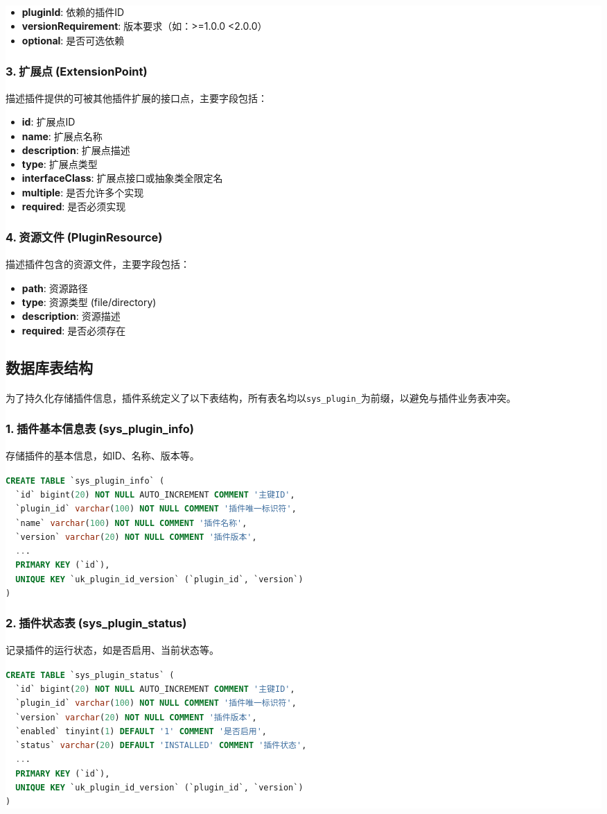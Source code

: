 - **pluginId**: 依赖的插件ID
- **versionRequirement**: 版本要求（如：>=1.0.0 <2.0.0）
- **optional**: 是否可选依赖

### 3. 扩展点 (ExtensionPoint)

描述插件提供的可被其他插件扩展的接口点，主要字段包括：

- **id**: 扩展点ID
- **name**: 扩展点名称
- **description**: 扩展点描述
- **type**: 扩展点类型
- **interfaceClass**: 扩展点接口或抽象类全限定名
- **multiple**: 是否允许多个实现
- **required**: 是否必须实现

### 4. 资源文件 (PluginResource)

描述插件包含的资源文件，主要字段包括：

- **path**: 资源路径
- **type**: 资源类型 (file/directory)
- **description**: 资源描述
- **required**: 是否必须存在

## 数据库表结构

为了持久化存储插件信息，插件系统定义了以下表结构，所有表名均以`sys_plugin_`为前缀，以避免与插件业务表冲突。

### 1. 插件基本信息表 (sys_plugin_info)

存储插件的基本信息，如ID、名称、版本等。

```sql
CREATE TABLE `sys_plugin_info` (
  `id` bigint(20) NOT NULL AUTO_INCREMENT COMMENT '主键ID',
  `plugin_id` varchar(100) NOT NULL COMMENT '插件唯一标识符',
  `name` varchar(100) NOT NULL COMMENT '插件名称',
  `version` varchar(20) NOT NULL COMMENT '插件版本',
  ...
  PRIMARY KEY (`id`),
  UNIQUE KEY `uk_plugin_id_version` (`plugin_id`, `version`)
)
```

### 2. 插件状态表 (sys_plugin_status)

记录插件的运行状态，如是否启用、当前状态等。

```sql
CREATE TABLE `sys_plugin_status` (
  `id` bigint(20) NOT NULL AUTO_INCREMENT COMMENT '主键ID',
  `plugin_id` varchar(100) NOT NULL COMMENT '插件唯一标识符',
  `version` varchar(20) NOT NULL COMMENT '插件版本',
  `enabled` tinyint(1) DEFAULT '1' COMMENT '是否启用',
  `status` varchar(20) DEFAULT 'INSTALLED' COMMENT '插件状态',
  ...
  PRIMARY KEY (`id`),
  UNIQUE KEY `uk_plugin_id_version` (`plugin_id`, `version`)
)
```
